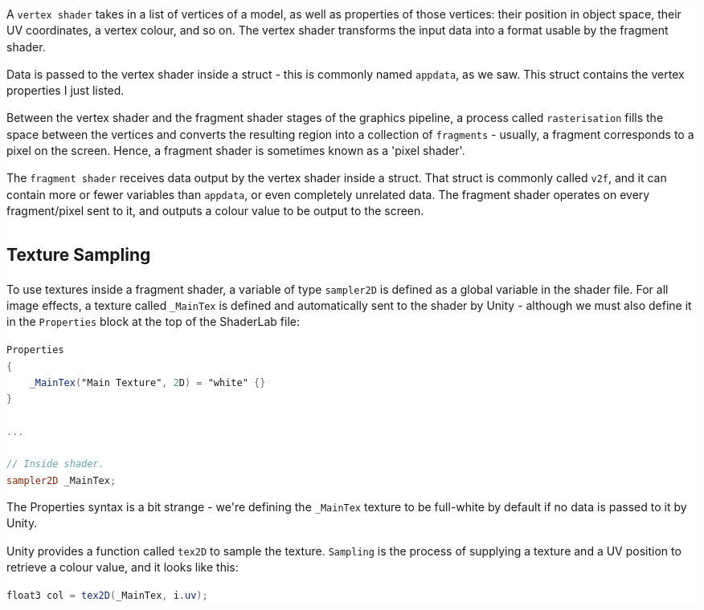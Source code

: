 A `vertex shader` takes in a list of vertices of a model, as well as properties of those vertices: their position in object space, their UV coordinates, a vertex colour, and so on. The vertex shader transforms the input data into a format usable by the fragment shader.

Data is passed to the vertex shader inside a struct - this is commonly named `appdata`, as we saw. This struct contains the vertex properties I just listed.

Between the vertex shader and the fragment shader stages of the graphics pipeline, a process called `rasterisation` fills the space between the vertices and converts the resulting region into a collection of `fragments` - usually, a fragment corresponds to a pixel on the screen. Hence, a fragment shader is sometimes known as a 'pixel shader'.

The `fragment shader` receives data output by the vertex shader inside a struct. That struct is commonly called `v2f`, and it can contain more or fewer variables than `appdata`, or even completely unrelated data. The fragment shader operates on every fragment/pixel sent to it, and outputs a colour value to be output to the screen.

<script async src="https://pagead2.googlesyndication.com/pagead/js/adsbygoogle.js"></script>
<ins class="adsbygoogle"
     style="display:block; text-align:center;"
     data-ad-layout="in-article"
     data-ad-format="fluid"
     data-ad-client="ca-pub-5101496396569275"
     data-ad-slot="3740606711"></ins>
<script>
     (adsbygoogle = window.adsbygoogle || []).push({});
</script>

## Texture Sampling

To use textures inside a fragment shader, a variable of type `sampler2D` is defined as a global variable in the shader file. For all image effects, a texture called `_MainTex` is defined and automatically sent to the shader by Unity - although we must also define it in the `Properties` block at the top of the ShaderLab file:

~~~glsl
Properties
{
    _MainTex("Main Texture", 2D) = "white" {}
}

...

// Inside shader.
sampler2D _MainTex;
~~~

The Properties syntax is a bit strange - we're defining the `_MainTex` texture to be full-white by default if no data is passed to it by Unity.

Unity provides a function called `tex2D` to sample the texture. `Sampling` is the process of supplying a texture and a UV position to retrieve a colour value, and it looks like this:

~~~glsl
float3 col = tex2D(_MainTex, i.uv);
~~~
